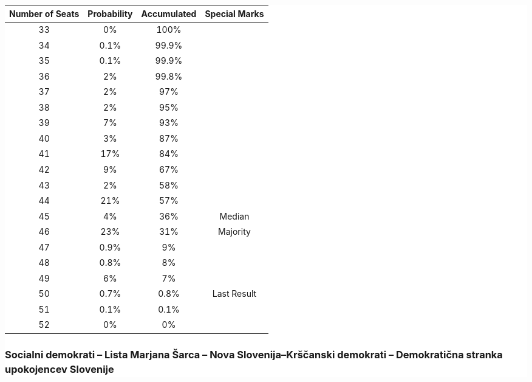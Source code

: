 | Number of Seats | Probability | Accumulated | Special Marks |
|:---------------:|:-----------:|:-----------:|:-------------:|
| 33 | 0% | 100% |  |
| 34 | 0.1% | 99.9% |  |
| 35 | 0.1% | 99.9% |  |
| 36 | 2% | 99.8% |  |
| 37 | 2% | 97% |  |
| 38 | 2% | 95% |  |
| 39 | 7% | 93% |  |
| 40 | 3% | 87% |  |
| 41 | 17% | 84% |  |
| 42 | 9% | 67% |  |
| 43 | 2% | 58% |  |
| 44 | 21% | 57% |  |
| 45 | 4% | 36% | Median |
| 46 | 23% | 31% | Majority |
| 47 | 0.9% | 9% |  |
| 48 | 0.8% | 8% |  |
| 49 | 6% | 7% |  |
| 50 | 0.7% | 0.8% | Last Result |
| 51 | 0.1% | 0.1% |  |
| 52 | 0% | 0% |  |

### Socialni demokrati – Lista Marjana Šarca – Nova Slovenija–Krščanski demokrati – Demokratična stranka upokojencev Slovenije
